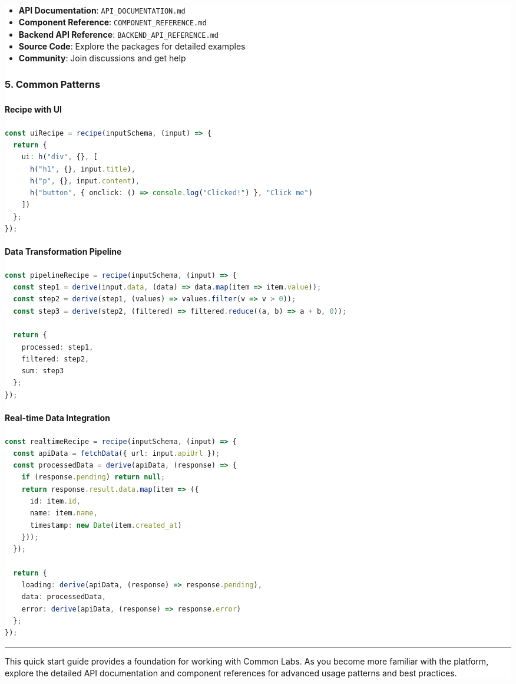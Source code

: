 - **API Documentation**: `API_DOCUMENTATION.md`
- **Component Reference**: `COMPONENT_REFERENCE.md`
- **Backend API Reference**: `BACKEND_API_REFERENCE.md`
- **Source Code**: Explore the packages for detailed examples
- **Community**: Join discussions and get help

### 5. Common Patterns

#### Recipe with UI

```typescript
const uiRecipe = recipe(inputSchema, (input) => {
  return {
    ui: h("div", {}, [
      h("h1", {}, input.title),
      h("p", {}, input.content),
      h("button", { onclick: () => console.log("Clicked!") }, "Click me")
    ])
  };
});
```

#### Data Transformation Pipeline

```typescript
const pipelineRecipe = recipe(inputSchema, (input) => {
  const step1 = derive(input.data, (data) => data.map(item => item.value));
  const step2 = derive(step1, (values) => values.filter(v => v > 0));
  const step3 = derive(step2, (filtered) => filtered.reduce((a, b) => a + b, 0));
  
  return {
    processed: step1,
    filtered: step2,
    sum: step3
  };
});
```

#### Real-time Data Integration

```typescript
const realtimeRecipe = recipe(inputSchema, (input) => {
  const apiData = fetchData({ url: input.apiUrl });
  const processedData = derive(apiData, (response) => {
    if (response.pending) return null;
    return response.result.data.map(item => ({
      id: item.id,
      name: item.name,
      timestamp: new Date(item.created_at)
    }));
  });
  
  return {
    loading: derive(apiData, (response) => response.pending),
    data: processedData,
    error: derive(apiData, (response) => response.error)
  };
});
```

---

This quick start guide provides a foundation for working with Common Labs. As you become more familiar with the platform, explore the detailed API documentation and component references for advanced usage patterns and best practices.